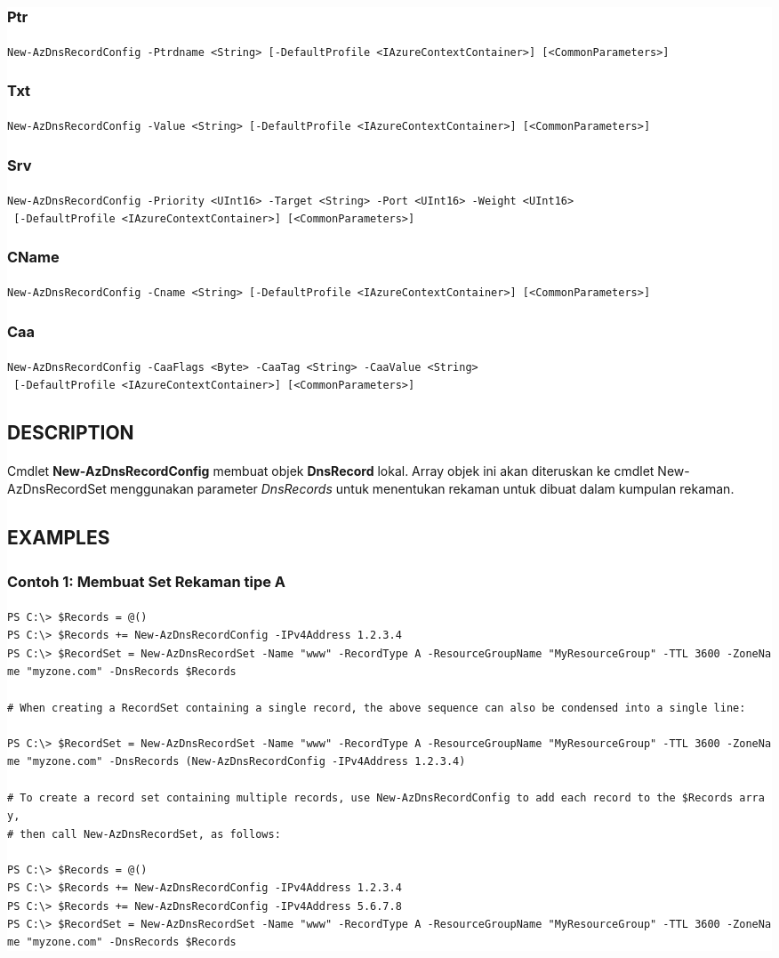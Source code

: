 ### Ptr
```
New-AzDnsRecordConfig -Ptrdname <String> [-DefaultProfile <IAzureContextContainer>] [<CommonParameters>]
```

### Txt
```
New-AzDnsRecordConfig -Value <String> [-DefaultProfile <IAzureContextContainer>] [<CommonParameters>]
```

### Srv
```
New-AzDnsRecordConfig -Priority <UInt16> -Target <String> -Port <UInt16> -Weight <UInt16>
 [-DefaultProfile <IAzureContextContainer>] [<CommonParameters>]
```

### CName
```
New-AzDnsRecordConfig -Cname <String> [-DefaultProfile <IAzureContextContainer>] [<CommonParameters>]
```

### Caa
```
New-AzDnsRecordConfig -CaaFlags <Byte> -CaaTag <String> -CaaValue <String>
 [-DefaultProfile <IAzureContextContainer>] [<CommonParameters>]
```

## DESCRIPTION
Cmdlet **New-AzDnsRecordConfig** membuat objek **DnsRecord** lokal.
Array objek ini akan diteruskan ke cmdlet New-AzDnsRecordSet menggunakan parameter *DnsRecords* untuk menentukan rekaman untuk dibuat dalam kumpulan rekaman.

## EXAMPLES

### Contoh 1: Membuat Set Rekaman tipe A
```
PS C:\> $Records = @()
PS C:\> $Records += New-AzDnsRecordConfig -IPv4Address 1.2.3.4
PS C:\> $RecordSet = New-AzDnsRecordSet -Name "www" -RecordType A -ResourceGroupName "MyResourceGroup" -TTL 3600 -ZoneName "myzone.com" -DnsRecords $Records

# When creating a RecordSet containing a single record, the above sequence can also be condensed into a single line:

PS C:\> $RecordSet = New-AzDnsRecordSet -Name "www" -RecordType A -ResourceGroupName "MyResourceGroup" -TTL 3600 -ZoneName "myzone.com" -DnsRecords (New-AzDnsRecordConfig -IPv4Address 1.2.3.4)

# To create a record set containing multiple records, use New-AzDnsRecordConfig to add each record to the $Records array,
# then call New-AzDnsRecordSet, as follows:

PS C:\> $Records = @()
PS C:\> $Records += New-AzDnsRecordConfig -IPv4Address 1.2.3.4
PS C:\> $Records += New-AzDnsRecordConfig -IPv4Address 5.6.7.8
PS C:\> $RecordSet = New-AzDnsRecordSet -Name "www" -RecordType A -ResourceGroupName "MyResourceGroup" -TTL 3600 -ZoneName "myzone.com" -DnsRecords $Records
```
